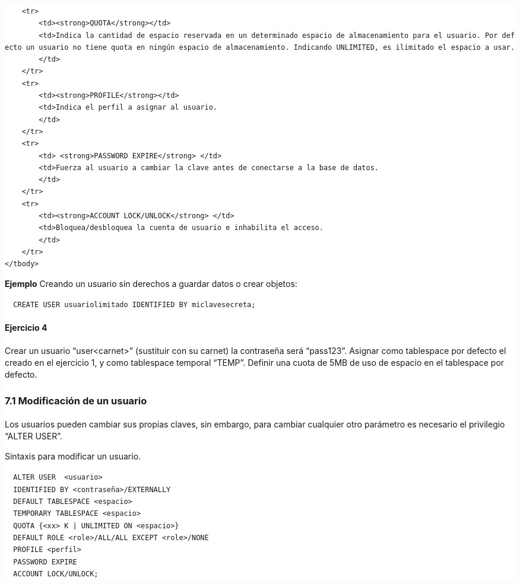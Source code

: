         <tr>
            <td><strong>QUOTA</strong></td>
            <td>Indica la cantidad de espacio reservada en un determinado espacio de almacenamiento para el usuario. Por defecto un usuario no tiene quota en ningún espacio de almacenamiento. Indicando UNLIMITED, es ilimitado el espacio a usar.
            </td>
        </tr>
        <tr>
            <td><strong>PROFILE</strong></td>
            <td>Indica el perfil a asignar al usuario.
            </td>
        </tr>
        <tr>
            <td> <strong>PASSWORD EXPIRE</strong> </td>
            <td>Fuerza al usuario a cambiar la clave antes de conectarse a la base de datos.
            </td>
        </tr>
        <tr>
            <td><strong>ACCOUNT LOCK/UNLOCK</strong> </td>
            <td>Bloquea/desbloquea la cuenta de usuario e inhabilita el acceso.
            </td>
        </tr>
    </tbody>
</table>

**Ejemplo**
Creando un usuario sin derechos a guardar datos o crear objetos:
```
  CREATE USER usuariolimitado IDENTIFIED BY miclavesecreta;
```

#### Ejercicio 4
Crear un usuario “user&lt;carnet&gt;” (sustituir <carnet> con su carnet) la contraseña será “pass123”. Asignar como tablespace por defecto el creado en el ejercicio 1, y como tablespace temporal “TEMP”. Definir una cuota de 5MB de uso de espacio en el tablespace por defecto.

### 7.1 Modificación de un usuario 
Los usuarios pueden cambiar sus propias claves, sin embargo, para cambiar cualquier otro parámetro es necesario el privilegio “ALTER USER”.

Sintaxis para modificar un usuario.

```
  ALTER USER  <usuario>
  IDENTIFIED BY <contraseña>/EXTERNALLY
  DEFAULT TABLESPACE <espacio>
  TEMPORARY TABLESPACE <espacio>
  QUOTA {<xx> K | UNLIMITED ON <espacio>}
  DEFAULT ROLE <role>/ALL/ALL EXCEPT <role>/NONE
  PROFILE <perfil>
  PASSWORD EXPIRE
  ACCOUNT LOCK/UNLOCK;
```
